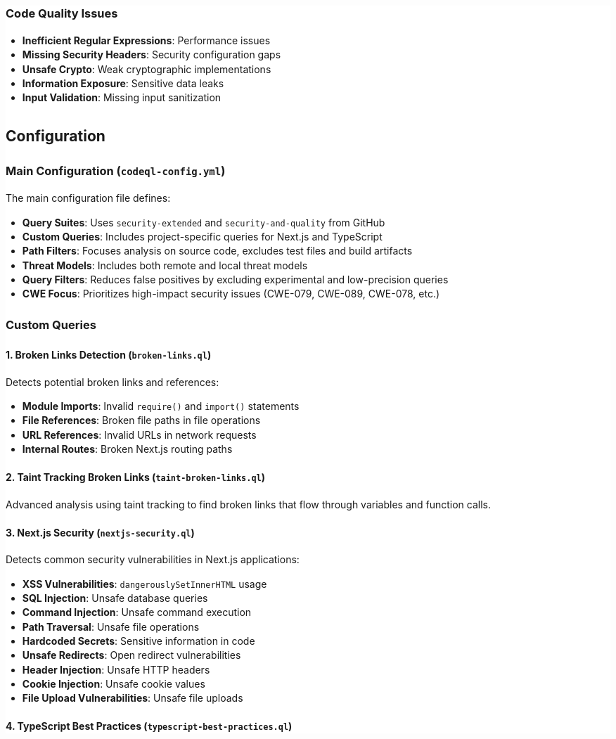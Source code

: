### Code Quality Issues

- **Inefficient Regular Expressions**: Performance issues
- **Missing Security Headers**: Security configuration gaps
- **Unsafe Crypto**: Weak cryptographic implementations
- **Information Exposure**: Sensitive data leaks
- **Input Validation**: Missing input sanitization

## Configuration

### Main Configuration (`codeql-config.yml`)

The main configuration file defines:

- **Query Suites**: Uses `security-extended` and `security-and-quality` from GitHub
- **Custom Queries**: Includes project-specific queries for Next.js and TypeScript
- **Path Filters**: Focuses analysis on source code, excludes test files and build artifacts
- **Threat Models**: Includes both remote and local threat models
- **Query Filters**: Reduces false positives by excluding experimental and low-precision queries
- **CWE Focus**: Prioritizes high-impact security issues (CWE-079, CWE-089, CWE-078, etc.)

### Custom Queries

#### 1. Broken Links Detection (`broken-links.ql`)

Detects potential broken links and references:

- **Module Imports**: Invalid `require()` and `import()` statements
- **File References**: Broken file paths in file operations
- **URL References**: Invalid URLs in network requests
- **Internal Routes**: Broken Next.js routing paths

#### 2. Taint Tracking Broken Links (`taint-broken-links.ql`)

Advanced analysis using taint tracking to find broken links that flow through variables and function calls.

#### 3. Next.js Security (`nextjs-security.ql`)

Detects common security vulnerabilities in Next.js applications:

- **XSS Vulnerabilities**: `dangerouslySetInnerHTML` usage
- **SQL Injection**: Unsafe database queries
- **Command Injection**: Unsafe command execution
- **Path Traversal**: Unsafe file operations
- **Hardcoded Secrets**: Sensitive information in code
- **Unsafe Redirects**: Open redirect vulnerabilities
- **Header Injection**: Unsafe HTTP headers
- **Cookie Injection**: Unsafe cookie values
- **File Upload Vulnerabilities**: Unsafe file uploads

#### 4. TypeScript Best Practices (`typescript-best-practices.ql`)
